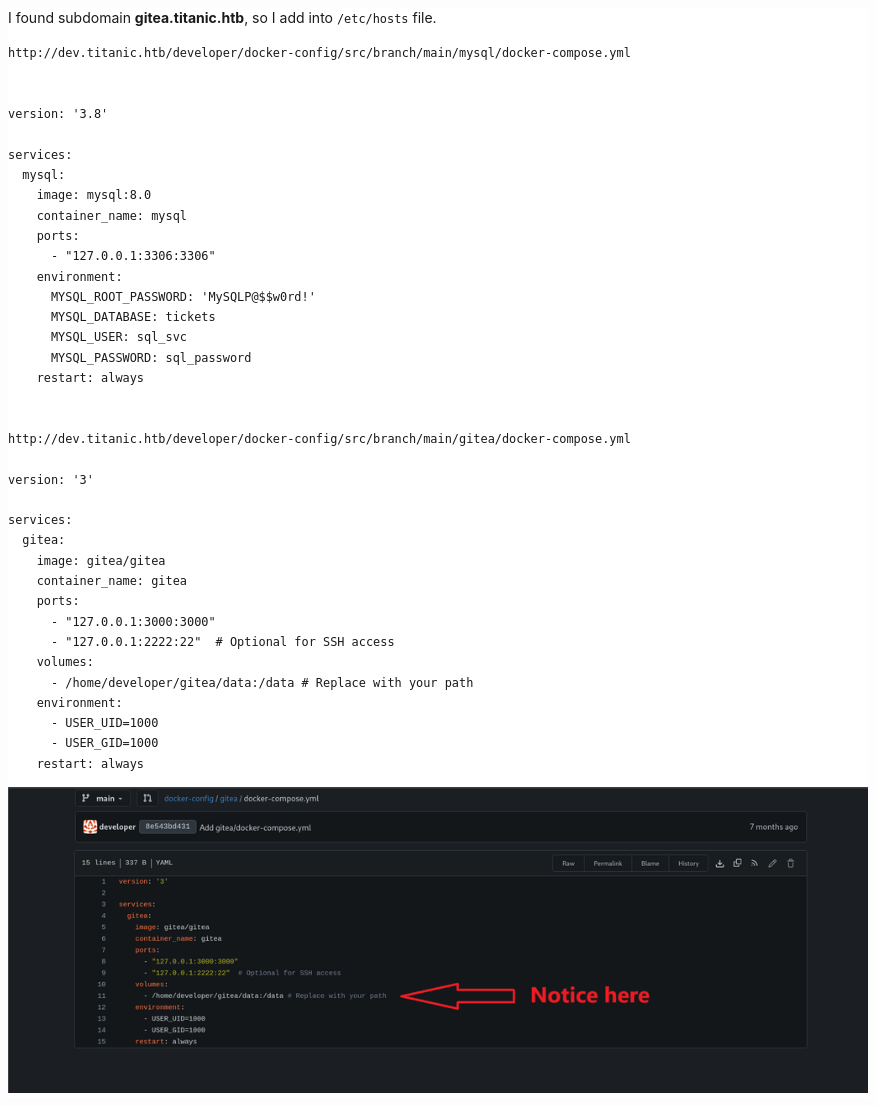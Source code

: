 I found subdomain **gitea.titanic.htb**, so I add  into `/etc/hosts` file.

~~~
http://dev.titanic.htb/developer/docker-config/src/branch/main/mysql/docker-compose.yml


version: '3.8'

services:
  mysql:
    image: mysql:8.0
    container_name: mysql
    ports:
      - "127.0.0.1:3306:3306"
    environment:
      MYSQL_ROOT_PASSWORD: 'MySQLP@$$w0rd!'
      MYSQL_DATABASE: tickets 
      MYSQL_USER: sql_svc
      MYSQL_PASSWORD: sql_password
    restart: always
    
    
http://dev.titanic.htb/developer/docker-config/src/branch/main/gitea/docker-compose.yml

version: '3'

services:
  gitea:
    image: gitea/gitea
    container_name: gitea
    ports:
      - "127.0.0.1:3000:3000"
      - "127.0.0.1:2222:22"  # Optional for SSH access
    volumes:
      - /home/developer/gitea/data:/data # Replace with your path
    environment:
      - USER_UID=1000
      - USER_GID=1000
    restart: always
~~~

![](/assets/img/sample/titanic/1.png)
